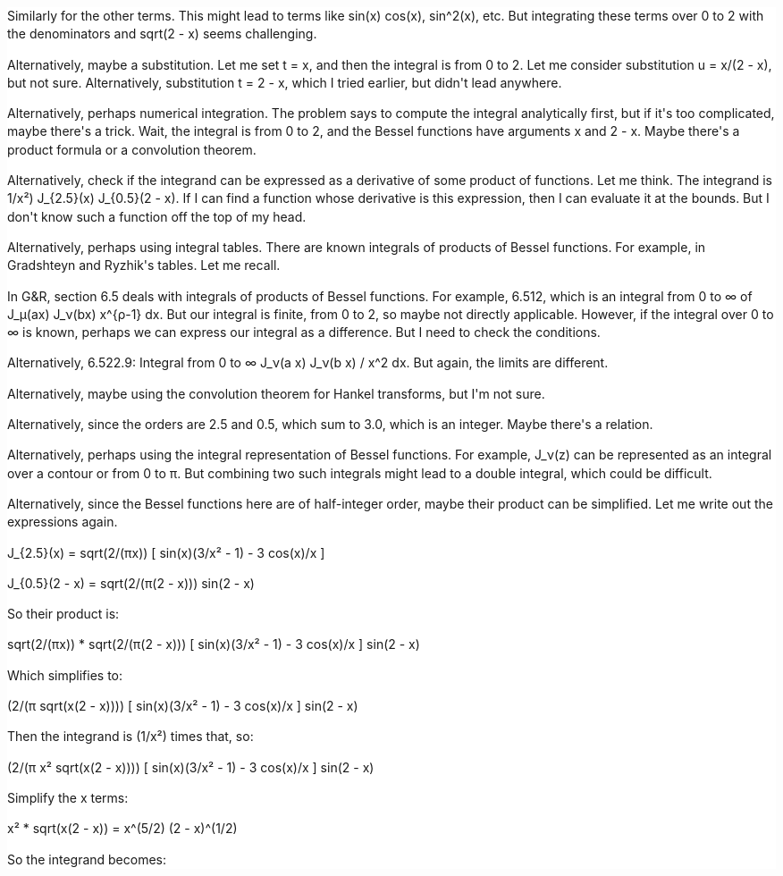 Similarly for the other terms. This might lead to terms like sin(x) cos(x), sin^2(x), etc. But integrating these terms over 0 to 2 with the denominators and sqrt(2 - x) seems challenging. 

Alternatively, maybe a substitution. Let me set t = x, and then the integral is from 0 to 2. Let me consider substitution u = x/(2 - x), but not sure. Alternatively, substitution t = 2 - x, which I tried earlier, but didn't lead anywhere. 

Alternatively, perhaps numerical integration. The problem says to compute the integral analytically first, but if it's too complicated, maybe there's a trick. Wait, the integral is from 0 to 2, and the Bessel functions have arguments x and 2 - x. Maybe there's a product formula or a convolution theorem. 

Alternatively, check if the integrand can be expressed as a derivative of some product of functions. Let me think. The integrand is 1/x²) J_{2.5}(x) J_{0.5}(2 - x). If I can find a function whose derivative is this expression, then I can evaluate it at the bounds. But I don't know such a function off the top of my head. 

Alternatively, perhaps using integral tables. There are known integrals of products of Bessel functions. For example, in Gradshteyn and Ryzhik's tables. Let me recall. 

In G&R, section 6.5 deals with integrals of products of Bessel functions. For example, 6.512, which is an integral from 0 to ∞ of J_μ(ax) J_ν(bx) x^{ρ-1} dx. But our integral is finite, from 0 to 2, so maybe not directly applicable. However, if the integral over 0 to ∞ is known, perhaps we can express our integral as a difference. But I need to check the conditions. 

Alternatively, 6.522.9: Integral from 0 to ∞ J_ν(a x) J_ν(b x) / x^2 dx. But again, the limits are different. 

Alternatively, maybe using the convolution theorem for Hankel transforms, but I'm not sure. 

Alternatively, since the orders are 2.5 and 0.5, which sum to 3.0, which is an integer. Maybe there's a relation. 

Alternatively, perhaps using the integral representation of Bessel functions. For example, J_ν(z) can be represented as an integral over a contour or from 0 to π. But combining two such integrals might lead to a double integral, which could be difficult. 

Alternatively, since the Bessel functions here are of half-integer order, maybe their product can be simplified. Let me write out the expressions again. 

J_{2.5}(x) = sqrt(2/(πx)) [ sin(x)(3/x² - 1) - 3 cos(x)/x ]

J_{0.5}(2 - x) = sqrt(2/(π(2 - x))) sin(2 - x)

So their product is:

sqrt(2/(πx)) * sqrt(2/(π(2 - x))) [ sin(x)(3/x² - 1) - 3 cos(x)/x ] sin(2 - x)

Which simplifies to:

(2/(π sqrt(x(2 - x)))) [ sin(x)(3/x² - 1) - 3 cos(x)/x ] sin(2 - x)

Then the integrand is (1/x²) times that, so:

(2/(π x² sqrt(x(2 - x)))) [ sin(x)(3/x² - 1) - 3 cos(x)/x ] sin(2 - x)

Simplify the x terms:

x² * sqrt(x(2 - x)) = x^(5/2) (2 - x)^(1/2)

So the integrand becomes:
